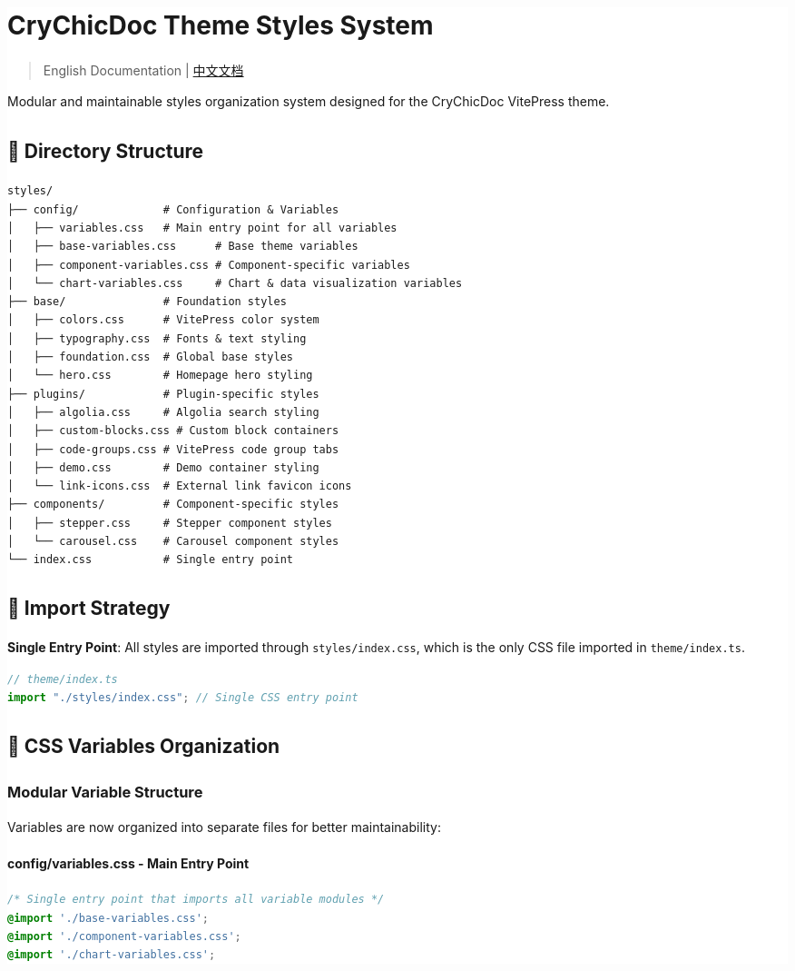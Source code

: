 # CryChicDoc Theme Styles System

> English Documentation | [中文文档](./README.md)

Modular and maintainable styles organization system designed for the CryChicDoc VitePress theme.

## 📁 Directory Structure

```
styles/
├── config/             # Configuration & Variables
│   ├── variables.css   # Main entry point for all variables
│   ├── base-variables.css      # Base theme variables
│   ├── component-variables.css # Component-specific variables  
│   └── chart-variables.css     # Chart & data visualization variables
├── base/               # Foundation styles
│   ├── colors.css      # VitePress color system
│   ├── typography.css  # Fonts & text styling
│   ├── foundation.css  # Global base styles
│   └── hero.css        # Homepage hero styling
├── plugins/            # Plugin-specific styles
│   ├── algolia.css     # Algolia search styling
│   ├── custom-blocks.css # Custom block containers
│   ├── code-groups.css # VitePress code group tabs
│   ├── demo.css        # Demo container styling
│   └── link-icons.css  # External link favicon icons
├── components/         # Component-specific styles
│   ├── stepper.css     # Stepper component styles
│   └── carousel.css    # Carousel component styles
└── index.css           # Single entry point
```

## 🎯 Import Strategy

**Single Entry Point**: All styles are imported through `styles/index.css`, which is the only CSS file imported in `theme/index.ts`.

```typescript
// theme/index.ts
import "./styles/index.css"; // Single CSS entry point
```

## 🔧 CSS Variables Organization

### Modular Variable Structure

Variables are now organized into separate files for better maintainability:

#### **config/variables.css** - Main Entry Point
```css
/* Single entry point that imports all variable modules */
@import './base-variables.css';
@import './component-variables.css';  
@import './chart-variables.css';
```
